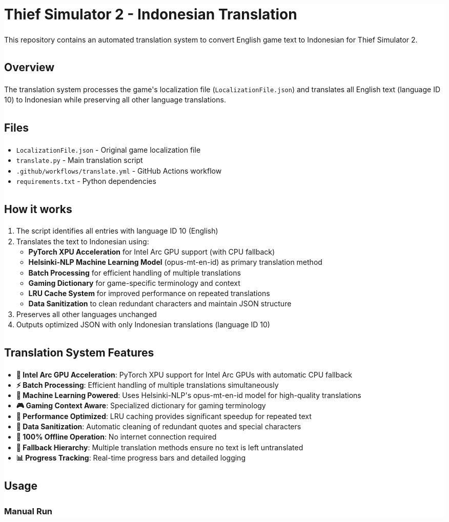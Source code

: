 # Thief Simulator 2 - Indonesian Translation

This repository contains an automated translation system to convert English game text to Indonesian for Thief Simulator 2.

## Overview

The translation system processes the game's localization file (`LocalizationFile.json`) and translates all English text (language ID 10) to Indonesian while preserving all other language translations.

## Files

- `LocalizationFile.json` - Original game localization file
- `translate.py` - Main translation script
- `.github/workflows/translate.yml` - GitHub Actions workflow
- `requirements.txt` - Python dependencies

## How it works

1. The script identifies all entries with language ID 10 (English)
2. Translates the text to Indonesian using:
   - **PyTorch XPU Acceleration** for Intel Arc GPU support (with CPU fallback)
   - **Helsinki-NLP Machine Learning Model** (opus-mt-en-id) as primary translation method
   - **Batch Processing** for efficient handling of multiple translations
   - **Gaming Dictionary** for game-specific terminology and context
   - **LRU Cache System** for improved performance on repeated translations
   - **Data Sanitization** to clean redundant characters and maintain JSON structure
3. Preserves all other languages unchanged
4. Outputs optimized JSON with only Indonesian translations (language ID 10)

## Translation System Features

- **🚀 Intel Arc GPU Acceleration**: PyTorch XPU support for Intel Arc GPUs with automatic CPU fallback
- **⚡ Batch Processing**: Efficient handling of multiple translations simultaneously
- **🧠 Machine Learning Powered**: Uses Helsinki-NLP's opus-mt-en-id model for high-quality translations
- **🎮 Gaming Context Aware**: Specialized dictionary for gaming terminology
- **💾 Performance Optimized**: LRU caching provides significant speedup for repeated text
- **🧹 Data Sanitization**: Automatic cleaning of redundant quotes and special characters
- **📱 100% Offline Operation**: No internet connection required
- **🔄 Fallback Hierarchy**: Multiple translation methods ensure no text is left untranslated
- **📊 Progress Tracking**: Real-time progress bars and detailed logging

## Usage

### Manual Run
